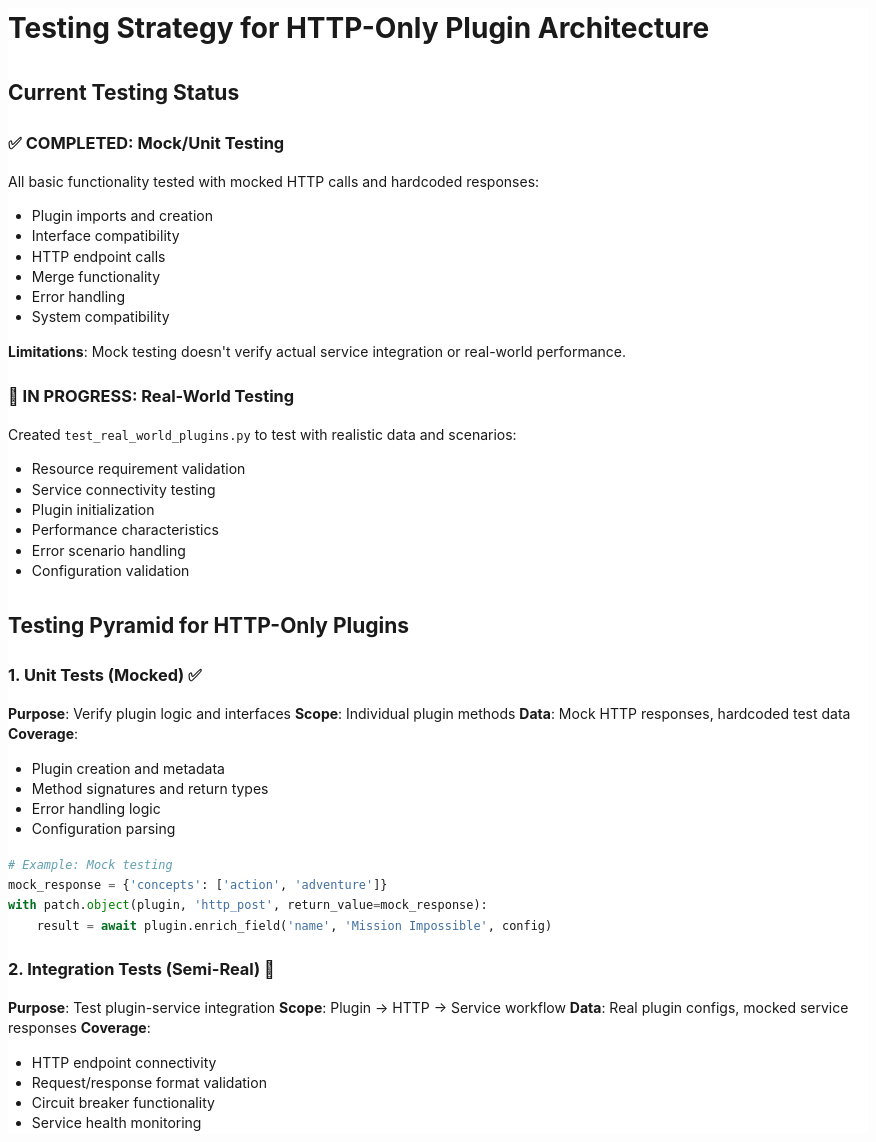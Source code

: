 # Testing Strategy for HTTP-Only Plugin Architecture

## Current Testing Status

### ✅ COMPLETED: Mock/Unit Testing
All basic functionality tested with mocked HTTP calls and hardcoded responses:
- Plugin imports and creation
- Interface compatibility  
- HTTP endpoint calls
- Merge functionality
- Error handling
- System compatibility

**Limitations**: Mock testing doesn't verify actual service integration or real-world performance.

### 🔄 IN PROGRESS: Real-World Testing  
Created `test_real_world_plugins.py` to test with realistic data and scenarios:
- Resource requirement validation
- Service connectivity testing
- Plugin initialization
- Performance characteristics
- Error scenario handling
- Configuration validation

## Testing Pyramid for HTTP-Only Plugins

### 1. Unit Tests (Mocked) ✅
**Purpose**: Verify plugin logic and interfaces
**Scope**: Individual plugin methods
**Data**: Mock HTTP responses, hardcoded test data
**Coverage**: 
- Plugin creation and metadata
- Method signatures and return types
- Error handling logic
- Configuration parsing

```python
# Example: Mock testing
mock_response = {'concepts': ['action', 'adventure']}
with patch.object(plugin, 'http_post', return_value=mock_response):
    result = await plugin.enrich_field('name', 'Mission Impossible', config)
```

### 2. Integration Tests (Semi-Real) 🔄
**Purpose**: Test plugin-service integration
**Scope**: Plugin → HTTP → Service workflow
**Data**: Real plugin configs, mocked service responses
**Coverage**:
- HTTP endpoint connectivity
- Request/response format validation
- Circuit breaker functionality
- Service health monitoring
